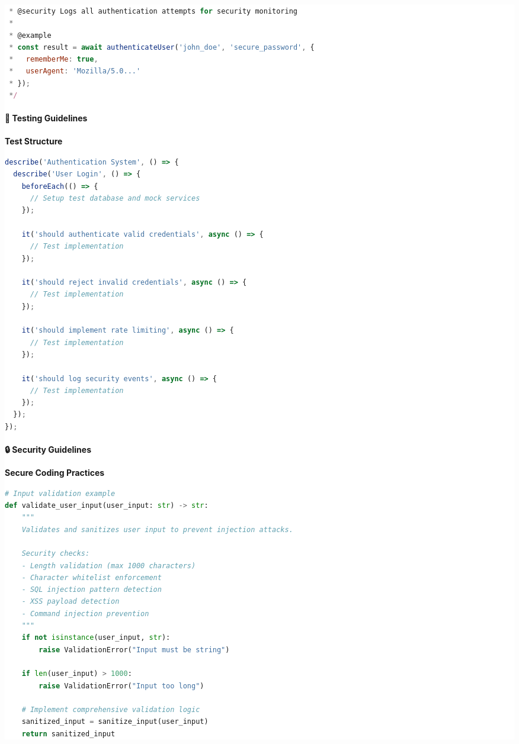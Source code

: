 ```javascript
 * @security Logs all authentication attempts for security monitoring
 * 
 * @example
 * const result = await authenticateUser('john_doe', 'secure_password', {
 *   rememberMe: true,
 *   userAgent: 'Mozilla/5.0...'
 * });
 */
```

#### 🧪 Testing Guidelines

**Test Structure**
```javascript
describe('Authentication System', () => {
  describe('User Login', () => {
    beforeEach(() => {
      // Setup test database and mock services
    });

    it('should authenticate valid credentials', async () => {
      // Test implementation
    });

    it('should reject invalid credentials', async () => {
      // Test implementation
    });

    it('should implement rate limiting', async () => {
      // Test implementation
    });

    it('should log security events', async () => {
      // Test implementation
    });
  });
});
```

#### 🔒 Security Guidelines

**Secure Coding Practices**
```python
# Input validation example
def validate_user_input(user_input: str) -> str:
    """
    Validates and sanitizes user input to prevent injection attacks.
    
    Security checks:
    - Length validation (max 1000 characters)
    - Character whitelist enforcement
    - SQL injection pattern detection
    - XSS payload detection
    - Command injection prevention
    """
    if not isinstance(user_input, str):
        raise ValidationError("Input must be string")
    
    if len(user_input) > 1000:
        raise ValidationError("Input too long")
    
    # Implement comprehensive validation logic
    sanitized_input = sanitize_input(user_input)
    return sanitized_input
```